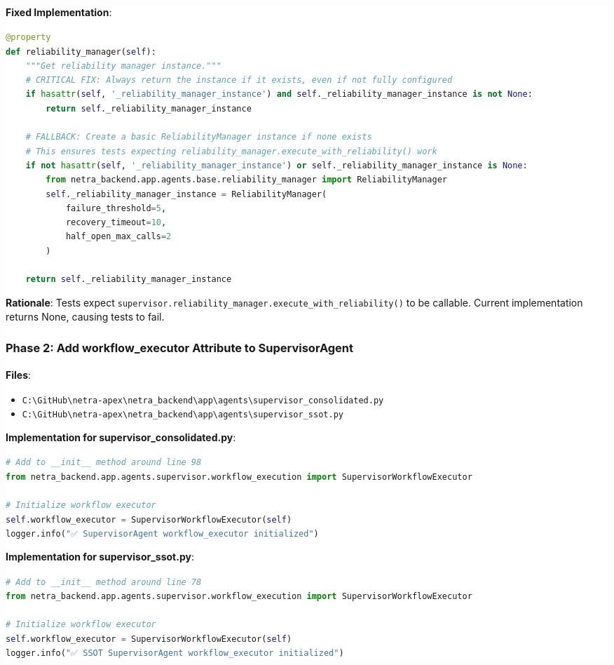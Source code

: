 **Fixed Implementation**:
```python
@property  
def reliability_manager(self):
    """Get reliability manager instance."""
    # CRITICAL FIX: Always return the instance if it exists, even if not fully configured
    if hasattr(self, '_reliability_manager_instance') and self._reliability_manager_instance is not None:
        return self._reliability_manager_instance
    
    # FALLBACK: Create a basic ReliabilityManager instance if none exists
    # This ensures tests expecting reliability_manager.execute_with_reliability() work
    if not hasattr(self, '_reliability_manager_instance') or self._reliability_manager_instance is None:
        from netra_backend.app.agents.base.reliability_manager import ReliabilityManager
        self._reliability_manager_instance = ReliabilityManager(
            failure_threshold=5,
            recovery_timeout=10,
            half_open_max_calls=2
        )
    
    return self._reliability_manager_instance
```

**Rationale**: Tests expect `supervisor.reliability_manager.execute_with_reliability()` to be callable. Current implementation returns None, causing tests to fail.

### Phase 2: Add workflow_executor Attribute to SupervisorAgent

**Files**: 
- `C:\GitHub\netra-apex\netra_backend\app\agents\supervisor_consolidated.py`
- `C:\GitHub\netra-apex\netra_backend\app\agents\supervisor_ssot.py`

**Implementation for supervisor_consolidated.py**:
```python
# Add to __init__ method around line 98
from netra_backend.app.agents.supervisor.workflow_execution import SupervisorWorkflowExecutor

# Initialize workflow executor
self.workflow_executor = SupervisorWorkflowExecutor(self)
logger.info("✅ SupervisorAgent workflow_executor initialized")
```

**Implementation for supervisor_ssot.py**:
```python
# Add to __init__ method around line 78  
from netra_backend.app.agents.supervisor.workflow_execution import SupervisorWorkflowExecutor

# Initialize workflow executor
self.workflow_executor = SupervisorWorkflowExecutor(self)
logger.info("✅ SSOT SupervisorAgent workflow_executor initialized")
```
